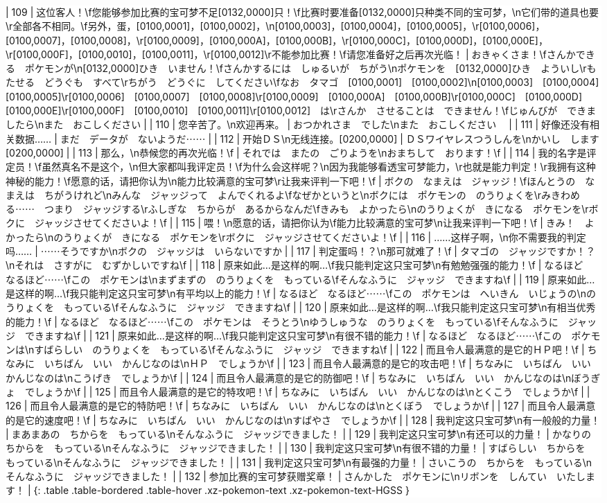 | 109 | 这位客人！\f您能够参加比赛的宝可梦不足[0132,0000]只！\f比赛时要准备[0132,0000]只种类不同的宝可梦，\n它们带的道具也要\r全部各不相同。\f另外，蛋，[0100,0001]，[0100,0002]，\n[0100,0003]，[0100,0004]，[0100,0005]，\r[0100,0006]，[0100,0007]，[0100,0008]，\r[0100,0009]，[0100,000A]，[0100,000B]，\r[0100,000C]，[0100,000D]，[0100,000E]，\r[0100,000F]，[0100,0010]，[0100,0011]，\r[0100,0012]\r不能参加比赛！\f请您准备好之后再次光临！ | おきゃくさま！\fさんかできる　ポケモンが\n[0132,0000]ひき　いません！\fさんかするには　しゅるいが　ちがう\nポケモンを　[0132,0000]ひき　よういし\rもたせる　どうぐも　すべて\rちがう　どうぐに　してください\fなお　タマゴ　[0100,0001]　[0100,0002]\n[0100,0003]　[0100,0004]　[0100,0005]\r[0100,0006]　[0100,0007]　[0100,0008]\r[0100,0009]　[0100,000A]　[0100,000B]\r[0100,000C]　[0100,000D]　[0100,000E]\r[0100,000F]　[0100,0010]　[0100,0011]\r[0100,0012]　は\rさんか　させることは　できません！\fじゅんびが　できましたら\nまた　おこしください |
| 110 | 您辛苦了。\n欢迎再来。 | おつかれさま　でした\nまた　おこしください　 |
| 111 | 好像还没有相关数据…… | まだ　データが　ないようだ⋯⋯ |
| 112 | 开始ＤＳ\n无线连接。[0200,0000] | ＤＳワイヤレスつうしんを\nかいし　します[0200,0000] |
| 113 | 那么，\n恭候您的再次光临！\f | それでは　またの　ごりようを\nおまちして　おります！\f |
| 114 | 我的名字是评定员！\f虽然真名不是这个，\n但大家都叫我评定员！\f为什么会这样呢？\n因为我能够看透宝可梦能力，\r也就是能力判定！\r我拥有这种神秘的能力！\f愿意的话，请把你认为\n能力比较满意的宝可梦\r让我来评判一下吧！\f | ボクの　なまえは　ジャッジ！\fほんとうの　なまえは　ちがうけれど\nみんな　ジャッジって　よんでくれるよ\fなぜかというと\nボクには　ポケモンの　のうりょくを\rみきわめる⋯⋯　つまり　ジャッジする\rふしぎな　ちからが　あるからなんだ\fきみも　よかったら\nのうりょくが　きになる　ポケモンを\rボクに　ジャッジさせてくださいよ！\f |
| 115 | 喂！\n愿意的话，请把你认为\f能力比较满意的宝可梦\n让我来评判一下吧！\f | きみ！　よかったら\nのうりょくが　きになる　ポケモンを\rボクに　ジャッジさせてくださいよ！\f |
| 116 | ……这样子啊，\n你不需要我的判定吗…… | ⋯⋯そうですか\nボクの　ジャッジは　いらないですか |
| 117 | 判定蛋吗！？\n那可就难了！\f | タマゴの　ジャッジですか！？\nそれは　さすがに　むずかしいですね\f |
| 118 | 原来如此…是这样的啊…\f我只能判定这只宝可梦\n有勉勉强强的能力！\f | なるほど　なるほど⋯⋯\fこの　ポケモンは\nまずまずの　のうりょくを　もっている\fそんなふうに　ジャッジ　できますね\f |
| 119 | 原来如此…是这样的啊…\f我只能判定这只宝可梦\n有平均以上的能力！\f | なるほど　なるほど⋯⋯\fこの　ポケモンは　へいきん　いじょうの\nのうりょくを　もっている\fそんなふうに　ジャッジ　できますね\f |
| 120 | 原来如此…是这样的啊…\f我只能判定这只宝可梦\n有相当优秀的能力！\f | なるほど　なるほど⋯⋯\fこの　ポケモンは　そうとう\nゆうしゅうな　のうりょくを　もっている\fそんなふうに　ジャッジ　できますね\f |
| 121 | 原来如此…是这样的啊…\f我只能判定这只宝可梦\n有很不错的能力！\f | なるほど　なるほど⋯⋯\fこの　ポケモンは\nすばらしい　のうりょくを　もっている\fそんなふうに　ジャッジ　できますね\f |
| 122 | 而且令人最满意的是它的ＨＰ吧！\f | ちなみに　いちばん　いい　かんじなのは\nＨＰ　でしょうか\f |
| 123 | 而且令人最满意的是它的攻击吧！\f | ちなみに　いちばん　いい　かんじなのは\nこうげき　でしょうか\f |
| 124 | 而且令人最满意的是它的防御吧！\f | ちなみに　いちばん　いい　かんじなのは\nぼうぎょ　でしょうか\f |
| 125 | 而且令人最满意的是它的特攻吧！\f | ちなみに　いちばん　いい　かんじなのは\nとくこう　でしょうか\f |
| 126 | 而且令人最满意的是它的特防吧！\f | ちなみに　いちばん　いい　かんじなのは\nとくぼう　でしょうか\f |
| 127 | 而且令人最满意的是它的速度吧！\f | ちなみに　いちばん　いい　かんじなのは\nすばやさ　でしょうか\f |
| 128 | 我判定这只宝可梦\n有一般般的力量！ | まあまあの　ちからを　もっている\nそんなふうに　ジャッジできました！ |
| 129 | 我判定这只宝可梦\n有还可以的力量！ | かなりの　ちからを　もっている\nそんなふうに　ジャッジできました！ |
| 130 | 我判定这只宝可梦\n有很不错的力量！ | すばらしい　ちからを　もっている\nそんなふうに　ジャッジできました！ |
| 131 | 我判定这只宝可梦\n有最强的力量！ | さいこうの　ちからを　もっている\nそんなふうに　ジャッジできました！ |
| 132 | 参加比赛的宝可梦获赠奖章！ | さんかした　ポケモンに\nリボンを　しんてい　いたします！ |
{: .table .table-bordered .table-hover .xz-pokemon-text .xz-pokemon-text-HGSS }